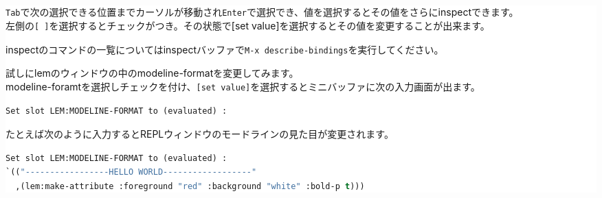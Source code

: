 `Tab`で次の選択できる位置までカーソルが移動され`Enter`で選択でき、値を選択するとその値をさらにinspectできます。  
左側の`[ ]`を選択するとチェックがつき。その状態で[set value]を選択するとその値を変更することが出来ます。

inspectのコマンドの一覧についてはinspectバッファで`M-x describe-bindings`を実行してください。

試しにlemのウィンドウの中のmodeline-formatを変更してみます。  
modeline-foramtを選択しチェックを付け、`[set value]`を選択するとミニバッファに次の入力画面が出ます。

```lisp
Set slot LEM:MODELINE-FORMAT to (evaluated) :
```

たとえば次のように入力するとREPLウィンドウのモードラインの見た目が変更されます。

```lisp
Set slot LEM:MODELINE-FORMAT to (evaluated) : 
`(("-----------------HELLO WORLD------------------"
  ,(lem:make-attribute :foreground "red" :background "white" :bold-p t)))
```
